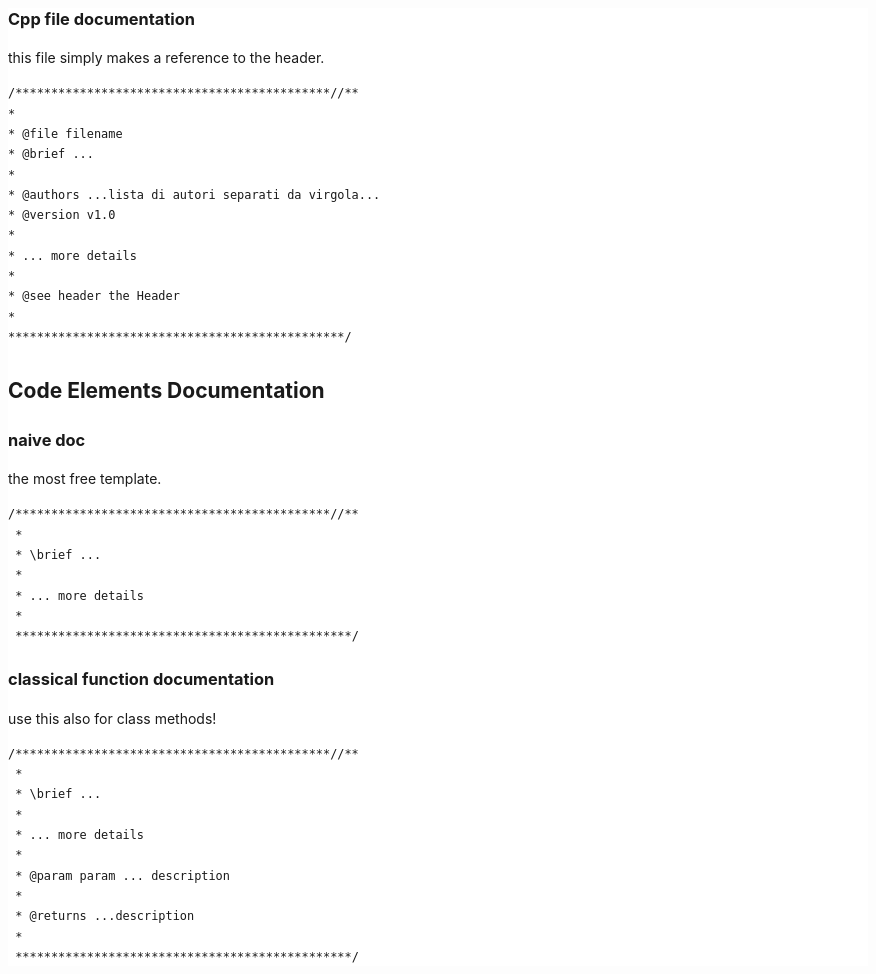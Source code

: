  ### Cpp file documentation
 
 this file simply makes a reference to the header. 
 
 
 ```html
 /********************************************//**
 *  
 * @file filename
 * @brief ...
 * 
 * @authors ...lista di autori separati da virgola...
 * @version v1.0
 * 
 * ... more details
 *  
 * @see header the Header
 * 
 ***********************************************/
```

## Code Elements Documentation

### naive doc

the most free template. 

```html
/********************************************//**
 *  
 * \brief ...
 * 
 * ... more details
 * 
 ***********************************************/
```

### classical function documentation

use this also for class methods!

```html
/********************************************//**
 *  
 * \brief ...
 * 
 * ... more details
 * 
 * @param param ... description
 * 
 * @returns ...description
 * 
 ***********************************************/
```
